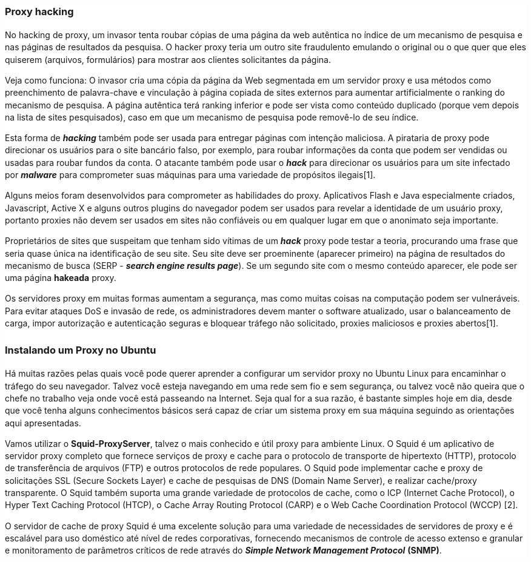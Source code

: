 ### Proxy hacking

No hacking de proxy, um invasor tenta roubar cópias de uma página da web autêntica no índice de um mecanismo de pesquisa e nas páginas de resultados da pesquisa. O hacker proxy teria um outro site fraudulento emulando o original ou o que quer que eles quiserem (arquivos, formulários) para mostrar aos clientes solicitantes da página.

Veja como funciona: O invasor cria uma cópia da página da Web segmentada em um servidor proxy e usa métodos como preenchimento de palavra-chave e vinculação à página copiada de sites externos para aumentar artificialmente o ranking do mecanismo de pesquisa. A página autêntica terá ranking inferior e pode ser vista como conteúdo duplicado (porque vem depois na lista de sites pesquisados), caso em que um mecanismo de pesquisa pode removê-lo de seu índice.

Esta forma de _**hacking**_ também pode ser usada para entregar páginas com intenção maliciosa. A pirataria de proxy pode direcionar os usuários para o site bancário falso, por exemplo, para roubar informações da conta que podem ser vendidas ou usadas para roubar fundos da conta. O atacante também pode usar o _**hack**_ para direcionar os usuários para um site infectado por _**malware**_ para comprometer suas máquinas para uma variedade de propósitos ilegais[1].

Alguns meios foram desenvolvidos para comprometer as habilidades do proxy. Aplicativos Flash e Java especialmente criados, Javascript, Active X e alguns outros plugins do navegador podem ser usados para revelar a identidade de um usuário proxy, portanto proxies não devem ser usados em sites não confiáveis ou em qualquer lugar em que o anonimato seja importante.

Proprietários de sites que suspeitam que tenham sido vítimas de um _**hack**_ proxy pode testar a teoria, procurando uma frase que seria quase única na identificação de seu site. Seu site deve ser proeminente (aparecer primeiro) na página de resultados do mecanismo de busca (SERP - _**search engine results page**_). Se um segundo site com o mesmo conteúdo aparecer, ele pode ser uma página **hakeada** proxy.

Os servidores proxy em muitas formas aumentam a segurança, mas como muitas coisas na computação podem ser vulneráveis. Para evitar ataques DoS e invasão de rede, os administradores devem manter o software atualizado, usar o balanceamento de carga, impor autorização e autenticação seguras e bloquear tráfego não solicitado, proxies maliciosos e proxies abertos[1].

### Instalando um Proxy no Ubuntu

Há muitas razões pelas quais você pode querer aprender a configurar um servidor proxy no Ubuntu Linux para encaminhar o tráfego do seu navegador. Talvez você esteja navegando em uma rede sem fio e sem segurança, ou talvez você não queira que o chefe no trabalho veja onde você está passeando na Internet. Seja qual for a sua razão, é bastante simples hoje em dia, desde que você tenha alguns conhecimentos básicos será capaz de criar um sistema proxy em sua máquina seguindo as orientações aqui apresentadas.

Vamos utilizar o **Squid-ProxyServer**, talvez o mais conhecido e útil proxy para ambiente Linux. O Squid é um aplicativo de servidor proxy completo que fornece serviços de proxy e cache para o protocolo de transporte de hipertexto (HTTP), protocolo de transferência de arquivos (FTP) e outros protocolos de rede populares. O Squid pode implementar cache e proxy de solicitações SSL (Secure Sockets Layer) e cache de pesquisas de DNS (Domain Name Server), e realizar cache/proxy transparente. O Squid também suporta uma grande variedade de protocolos de cache, como o ICP (Internet Cache Protocol), o Hyper Text Caching Protocol (HTCP), o Cache Array Routing Protocol (CARP) e o Web Cache Coordination Protocol (WCCP) [2].

O servidor de cache de proxy Squid é uma excelente solução para uma variedade de necessidades de servidores de proxy e é escalável para uso doméstico até nível de redes corporativas, fornecendo mecanismos de controle de acesso extenso e granular e monitoramento de parâmetros críticos de rede através do _**Simple Network Management Protocol**_ **(SNMP)**.
